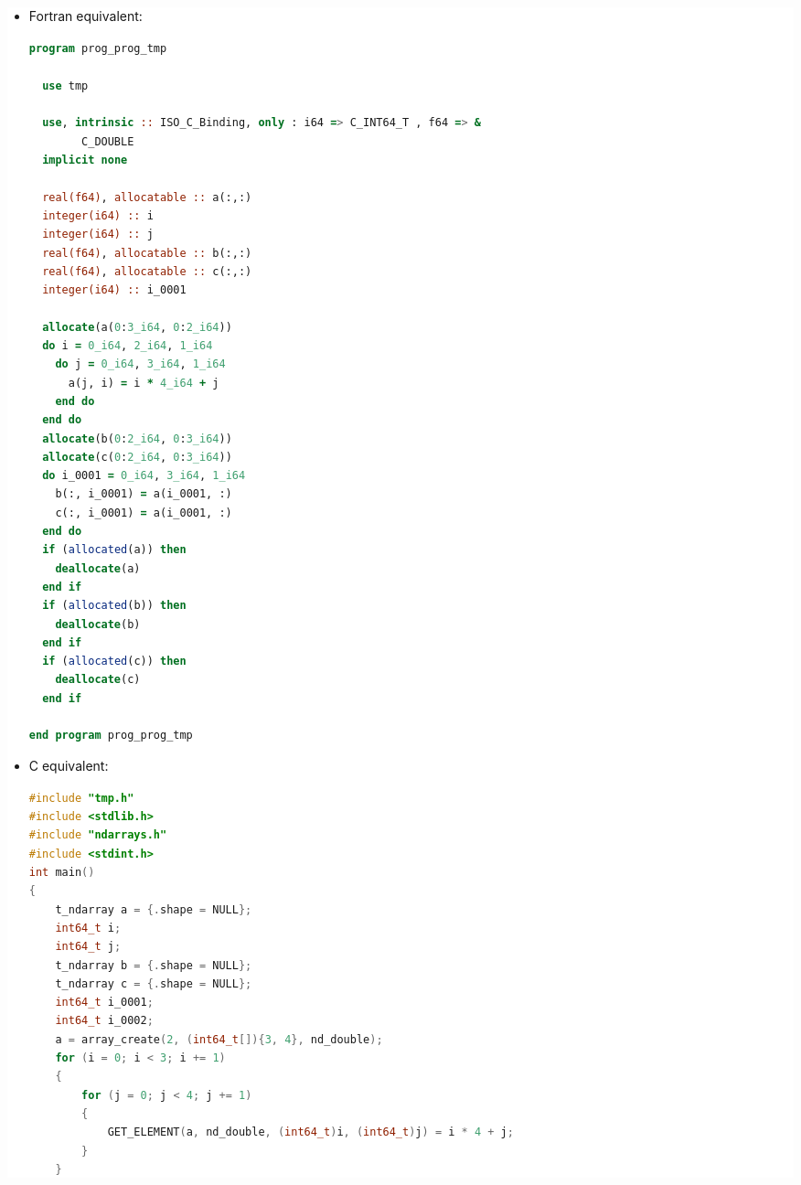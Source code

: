 -   Fortran equivalent:

    ```fortran
    program prog_prog_tmp

      use tmp

      use, intrinsic :: ISO_C_Binding, only : i64 => C_INT64_T , f64 => &
            C_DOUBLE
      implicit none

      real(f64), allocatable :: a(:,:)
      integer(i64) :: i
      integer(i64) :: j
      real(f64), allocatable :: b(:,:)
      real(f64), allocatable :: c(:,:)
      integer(i64) :: i_0001

      allocate(a(0:3_i64, 0:2_i64))
      do i = 0_i64, 2_i64, 1_i64
        do j = 0_i64, 3_i64, 1_i64
          a(j, i) = i * 4_i64 + j
        end do
      end do
      allocate(b(0:2_i64, 0:3_i64))
      allocate(c(0:2_i64, 0:3_i64))
      do i_0001 = 0_i64, 3_i64, 1_i64
        b(:, i_0001) = a(i_0001, :)
        c(:, i_0001) = a(i_0001, :)
      end do
      if (allocated(a)) then
        deallocate(a)
      end if
      if (allocated(b)) then
        deallocate(b)
      end if
      if (allocated(c)) then
        deallocate(c)
      end if

    end program prog_prog_tmp
    ```

-   C equivalent:

    ```C
    #include "tmp.h"
    #include <stdlib.h>
    #include "ndarrays.h"
    #include <stdint.h>
    int main()
    {
        t_ndarray a = {.shape = NULL};
        int64_t i;
        int64_t j;
        t_ndarray b = {.shape = NULL};
        t_ndarray c = {.shape = NULL};
        int64_t i_0001;
        int64_t i_0002;
        a = array_create(2, (int64_t[]){3, 4}, nd_double);
        for (i = 0; i < 3; i += 1)
        {
            for (j = 0; j < 4; j += 1)
            {
                GET_ELEMENT(a, nd_double, (int64_t)i, (int64_t)j) = i * 4 + j;
            }
        }